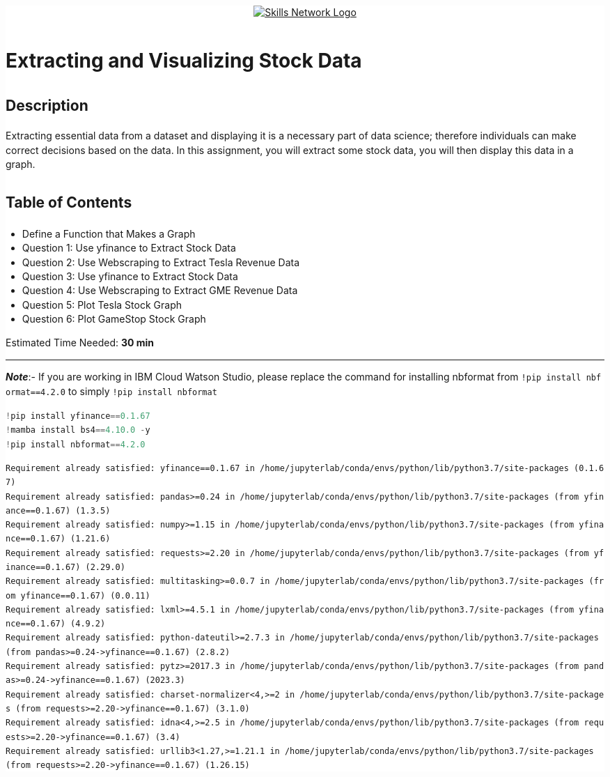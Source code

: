 <p style="text-align:center">
    <a href="https://skills.network/?utm_medium=Exinfluencer&utm_source=Exinfluencer&utm_content=000026UJ&utm_term=10006555&utm_id=NA-SkillsNetwork-Channel-SkillsNetworkCoursesIBMDeveloperSkillsNetworkPY0220ENSkillsNetwork900-2022-01-01" target="_blank">
    <img src="https://cf-courses-data.s3.us.cloud-object-storage.appdomain.cloud/assets/logos/SN_web_lightmode.png" width="200" alt="Skills Network Logo">
    </a>
</p>


<h1>Extracting and Visualizing Stock Data</h1>
<h2>Description</h2>


Extracting essential data from a dataset and displaying it is a necessary part of data science; therefore individuals can make correct decisions based on the data. In this assignment, you will extract some stock data, you will then display this data in a graph.


<h2>Table of Contents</h2>
<div class="alert alert-block alert-info" style="margin-top: 20px">
    <ul>
        <li>Define a Function that Makes a Graph</li>
        <li>Question 1: Use yfinance to Extract Stock Data</li>
        <li>Question 2: Use Webscraping to Extract Tesla Revenue Data</li>
        <li>Question 3: Use yfinance to Extract Stock Data</li>
        <li>Question 4: Use Webscraping to Extract GME Revenue Data</li>
        <li>Question 5: Plot Tesla Stock Graph</li>
        <li>Question 6: Plot GameStop Stock Graph</li>
    </ul>
<p>
    Estimated Time Needed: <strong>30 min</strong></p>
</div>

<hr>


***Note***:- If you are working in IBM Cloud Watson Studio, please replace the command for installing nbformat from `!pip install nbformat==4.2.0` to simply `!pip install nbformat`



```python
!pip install yfinance==0.1.67
!mamba install bs4==4.10.0 -y
!pip install nbformat==4.2.0
```

    Requirement already satisfied: yfinance==0.1.67 in /home/jupyterlab/conda/envs/python/lib/python3.7/site-packages (0.1.67)
    Requirement already satisfied: pandas>=0.24 in /home/jupyterlab/conda/envs/python/lib/python3.7/site-packages (from yfinance==0.1.67) (1.3.5)
    Requirement already satisfied: numpy>=1.15 in /home/jupyterlab/conda/envs/python/lib/python3.7/site-packages (from yfinance==0.1.67) (1.21.6)
    Requirement already satisfied: requests>=2.20 in /home/jupyterlab/conda/envs/python/lib/python3.7/site-packages (from yfinance==0.1.67) (2.29.0)
    Requirement already satisfied: multitasking>=0.0.7 in /home/jupyterlab/conda/envs/python/lib/python3.7/site-packages (from yfinance==0.1.67) (0.0.11)
    Requirement already satisfied: lxml>=4.5.1 in /home/jupyterlab/conda/envs/python/lib/python3.7/site-packages (from yfinance==0.1.67) (4.9.2)
    Requirement already satisfied: python-dateutil>=2.7.3 in /home/jupyterlab/conda/envs/python/lib/python3.7/site-packages (from pandas>=0.24->yfinance==0.1.67) (2.8.2)
    Requirement already satisfied: pytz>=2017.3 in /home/jupyterlab/conda/envs/python/lib/python3.7/site-packages (from pandas>=0.24->yfinance==0.1.67) (2023.3)
    Requirement already satisfied: charset-normalizer<4,>=2 in /home/jupyterlab/conda/envs/python/lib/python3.7/site-packages (from requests>=2.20->yfinance==0.1.67) (3.1.0)
    Requirement already satisfied: idna<4,>=2.5 in /home/jupyterlab/conda/envs/python/lib/python3.7/site-packages (from requests>=2.20->yfinance==0.1.67) (3.4)
    Requirement already satisfied: urllib3<1.27,>=1.21.1 in /home/jupyterlab/conda/envs/python/lib/python3.7/site-packages (from requests>=2.20->yfinance==0.1.67) (1.26.15)